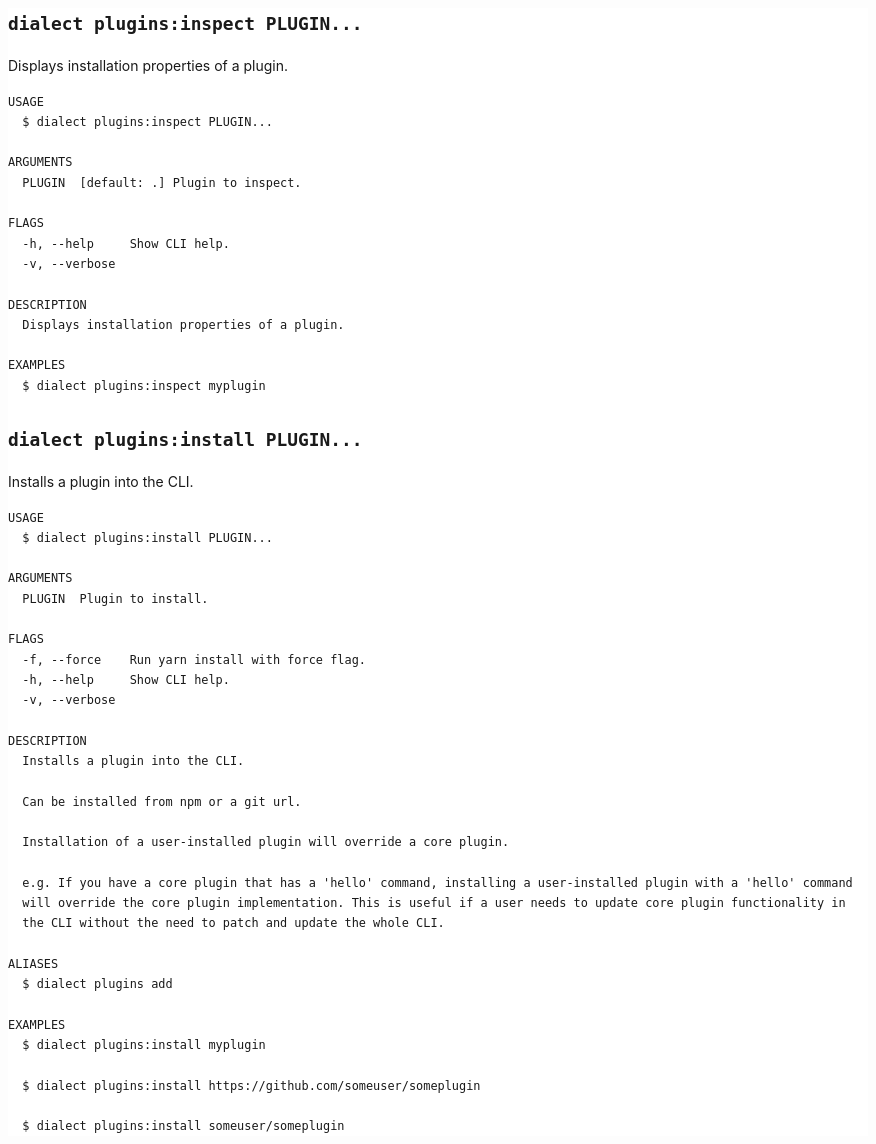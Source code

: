 ## `dialect plugins:inspect PLUGIN...`

Displays installation properties of a plugin.

```
USAGE
  $ dialect plugins:inspect PLUGIN...

ARGUMENTS
  PLUGIN  [default: .] Plugin to inspect.

FLAGS
  -h, --help     Show CLI help.
  -v, --verbose

DESCRIPTION
  Displays installation properties of a plugin.

EXAMPLES
  $ dialect plugins:inspect myplugin
```

## `dialect plugins:install PLUGIN...`

Installs a plugin into the CLI.

```
USAGE
  $ dialect plugins:install PLUGIN...

ARGUMENTS
  PLUGIN  Plugin to install.

FLAGS
  -f, --force    Run yarn install with force flag.
  -h, --help     Show CLI help.
  -v, --verbose

DESCRIPTION
  Installs a plugin into the CLI.

  Can be installed from npm or a git url.

  Installation of a user-installed plugin will override a core plugin.

  e.g. If you have a core plugin that has a 'hello' command, installing a user-installed plugin with a 'hello' command
  will override the core plugin implementation. This is useful if a user needs to update core plugin functionality in
  the CLI without the need to patch and update the whole CLI.

ALIASES
  $ dialect plugins add

EXAMPLES
  $ dialect plugins:install myplugin 

  $ dialect plugins:install https://github.com/someuser/someplugin

  $ dialect plugins:install someuser/someplugin
```
